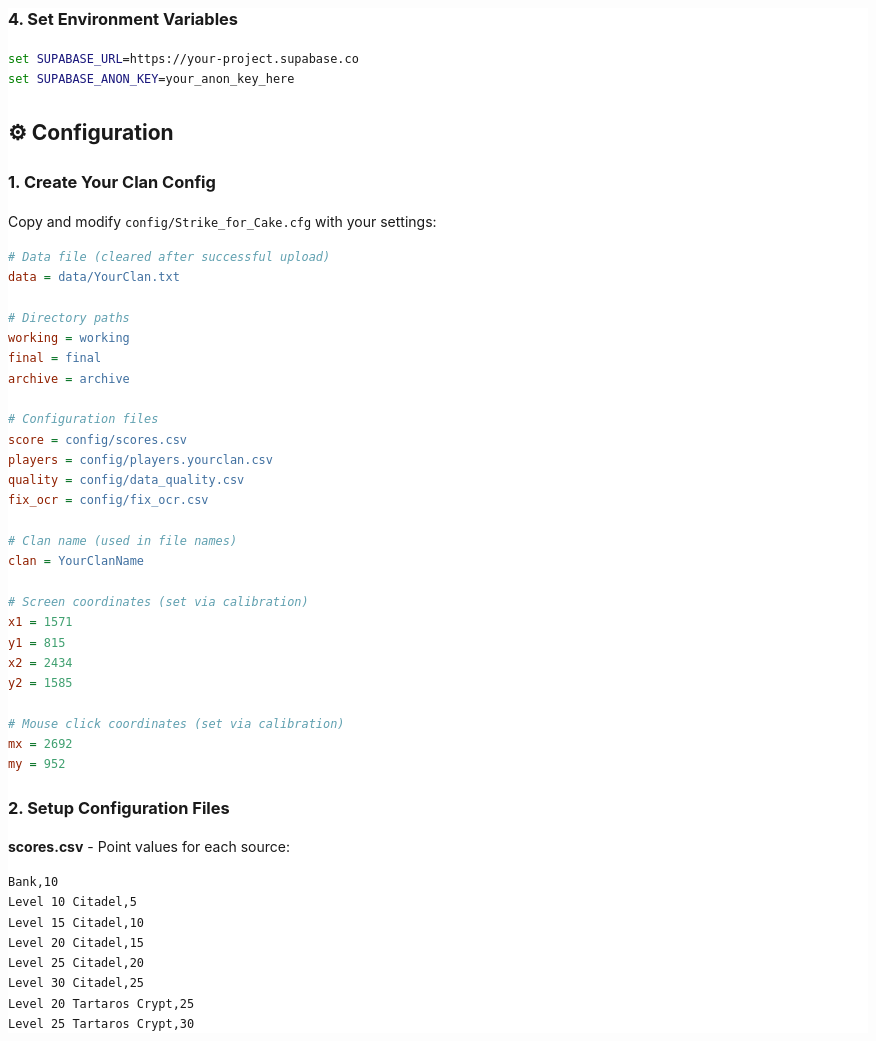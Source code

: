 ### 4. Set Environment Variables
```cmd
set SUPABASE_URL=https://your-project.supabase.co
set SUPABASE_ANON_KEY=your_anon_key_here
```

## ⚙️ Configuration

### 1. Create Your Clan Config
Copy and modify `config/Strike_for_Cake.cfg` with your settings:

```ini
# Data file (cleared after successful upload)
data = data/YourClan.txt

# Directory paths
working = working
final = final
archive = archive

# Configuration files
score = config/scores.csv
players = config/players.yourclan.csv
quality = config/data_quality.csv
fix_ocr = config/fix_ocr.csv

# Clan name (used in file names)
clan = YourClanName

# Screen coordinates (set via calibration)
x1 = 1571
y1 = 815
x2 = 2434
y2 = 1585

# Mouse click coordinates (set via calibration)
mx = 2692
my = 952
```

### 2. Setup Configuration Files

**scores.csv** - Point values for each source:
```csv
Bank,10
Level 10 Citadel,5
Level 15 Citadel,10
Level 20 Citadel,15
Level 25 Citadel,20
Level 30 Citadel,25
Level 20 Tartaros Crypt,25
Level 25 Tartaros Crypt,30
```
